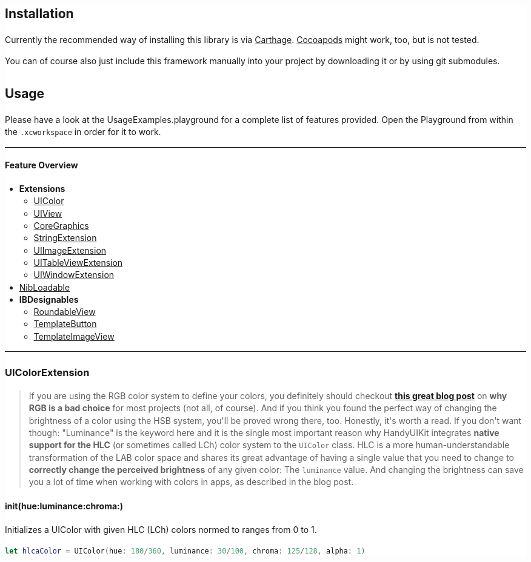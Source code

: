 ## Installation

Currently the recommended way of installing this library is via [Carthage](https://github.com/Carthage/Carthage). [Cocoapods](https://github.com/CocoaPods/CocoaPods) might work, too, but is not tested.

You can of course also just include this framework manually into your project by downloading it or by using git submodules.


## Usage

Please have a look at the UsageExamples.playground for a complete list of features provided.
Open the Playground from within the `.xcworkspace` in order for it to work.

---
#### Feature Overview

- **Extensions**
  - [UIColor](#uicolorextension)
  - [UIView](#uiviewextension)
  - [CoreGraphics](#coregraphicsextensions)
  - [StringExtension](#stringextension)
  - [UIImageExtension](#uiimageextension)
  - [UITableViewExtension](#uitableviewextension)
  - [UIWindowExtension](#uiwindowextension)
- [NibLoadable](#nibloadable)
- **IBDesignables**
	- [RoundableView](#roundableview)
	- [TemplateButton](#templatebutton)
	- [TemplateImageView](#templateimageview)

---

### UIColorExtension

> If you are using the RGB color system to define your colors, you definitely should checkout **[this great blog post](https://medium.com/@erikdkennedy/color-in-ui-design-a-practical-framework-e18cacd97f9e#.krfv78qsm)** on **why RGB is a bad choice** for most projects (not all, of course). And if you think you found the perfect way of changing the brightness of a color using the HSB system, you'll be proved wrong there, too. Honestly, it's worth a read. If you don't want though: "Luminance" is the keyword here and it is the single most important reason why HandyUIKit integrates **native support for the HLC** (or sometimes called LCh) color system to the `UIColor` class. HLC is a more human-understandable transformation of the LAB color space and shares its great advantage of having a single value that you need to change to **correctly change the perceived brightness** of any given color: The `luminance` value. And changing the brightness can save you a lot of time when working with colors in apps, as described in the blog post.

#### init(hue:luminance:chroma:)
Initializes a UIColor with given HLC (LCh) colors normed to ranges from 0 to 1.

``` Swift
let hlcaColor = UIColor(hue: 180/360, luminance: 30/100, chroma: 125/128, alpha: 1)
```
